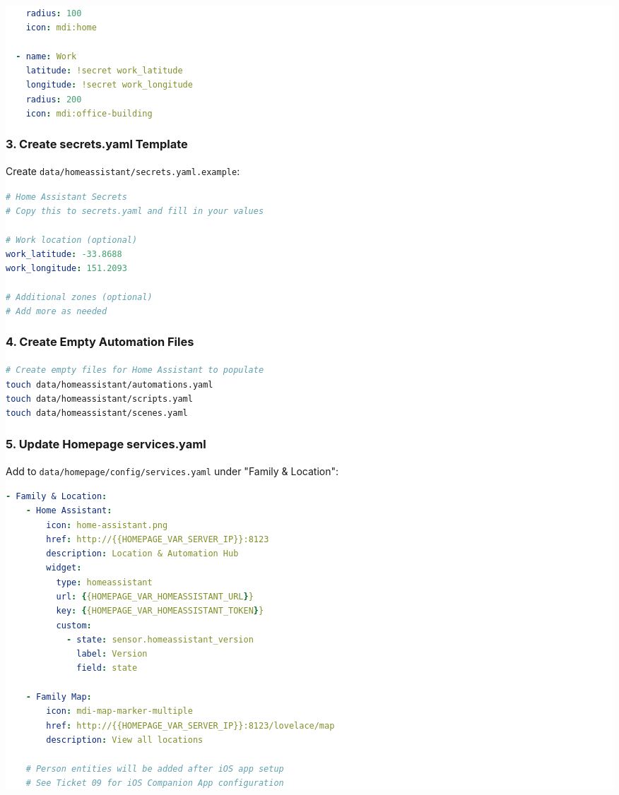 ```yaml
    radius: 100
    icon: mdi:home

  - name: Work
    latitude: !secret work_latitude
    longitude: !secret work_longitude
    radius: 200
    icon: mdi:office-building
```

### 3. Create secrets.yaml Template

Create `data/homeassistant/secrets.yaml.example`:

```yaml
# Home Assistant Secrets
# Copy this to secrets.yaml and fill in your values

# Work location (optional)
work_latitude: -33.8688
work_longitude: 151.2093

# Additional zones (optional)
# Add more as needed
```

### 4. Create Empty Automation Files

```bash
# Create empty files for Home Assistant to populate
touch data/homeassistant/automations.yaml
touch data/homeassistant/scripts.yaml
touch data/homeassistant/scenes.yaml
```

### 5. Update Homepage services.yaml

Add to `data/homepage/config/services.yaml` under "Family & Location":

```yaml
- Family & Location:
    - Home Assistant:
        icon: home-assistant.png
        href: http://{{HOMEPAGE_VAR_SERVER_IP}}:8123
        description: Location & Automation Hub
        widget:
          type: homeassistant
          url: {{HOMEPAGE_VAR_HOMEASSISTANT_URL}}
          key: {{HOMEPAGE_VAR_HOMEASSISTANT_TOKEN}}
          custom:
            - state: sensor.homeassistant_version
              label: Version
              field: state

    - Family Map:
        icon: mdi-map-marker-multiple
        href: http://{{HOMEPAGE_VAR_SERVER_IP}}:8123/lovelace/map
        description: View all locations

    # Person entities will be added after iOS app setup
    # See Ticket 09 for iOS Companion App configuration
```
